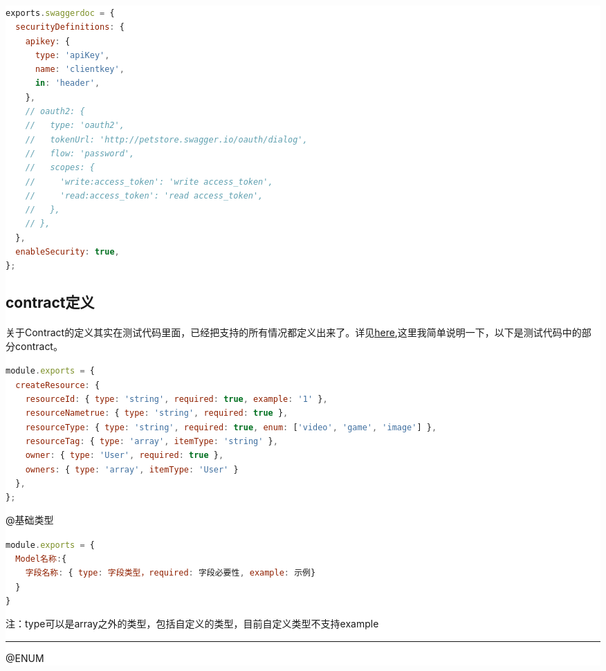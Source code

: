 ```js
exports.swaggerdoc = {
  securityDefinitions: {
    apikey: {
      type: 'apiKey',
      name: 'clientkey',
      in: 'header',
    },
    // oauth2: {
    //   type: 'oauth2',
    //   tokenUrl: 'http://petstore.swagger.io/oauth/dialog',
    //   flow: 'password',
    //   scopes: {
    //     'write:access_token': 'write access_token',
    //     'read:access_token': 'read access_token',
    //   },
    // },
  },
  enableSecurity: true,
};
```
## contract定义
关于Contract的定义其实在测试代码里面，已经把支持的所有情况都定义出来了。详见[here](test/fixtures/apps/swagger-doc-test/app/contract/request/resource.js),这里我简单说明一下，以下是测试代码中的部分contract。

```js
module.exports = {
  createResource: {
    resourceId: { type: 'string', required: true, example: '1' },
    resourceNametrue: { type: 'string', required: true },
    resourceType: { type: 'string', required: true, enum: ['video', 'game', 'image'] },
    resourceTag: { type: 'array', itemType: 'string' },
    owner: { type: 'User', required: true },
    owners: { type: 'array', itemType: 'User' }
  },
};
```
@基础类型



```js
module.exports = {
  Model名称:{
    字段名称: { type: 字段类型，required: 字段必要性, example: 示例}
  }
}
```
注：type可以是array之外的类型，包括自定义的类型，目前自定义类型不支持example

---

@ENUM

